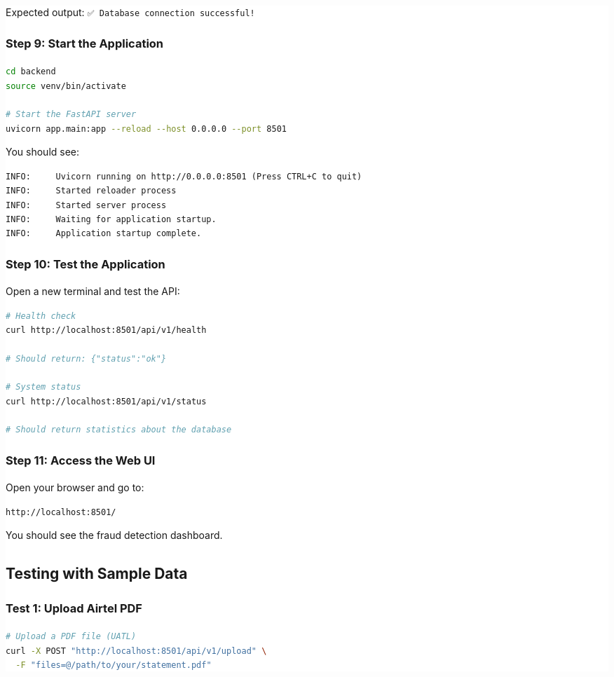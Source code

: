 Expected output: `✅ Database connection successful!`

### Step 9: Start the Application

```bash
cd backend
source venv/bin/activate

# Start the FastAPI server
uvicorn app.main:app --reload --host 0.0.0.0 --port 8501
```

You should see:

```
INFO:     Uvicorn running on http://0.0.0.0:8501 (Press CTRL+C to quit)
INFO:     Started reloader process
INFO:     Started server process
INFO:     Waiting for application startup.
INFO:     Application startup complete.
```

### Step 10: Test the Application

Open a new terminal and test the API:

```bash
# Health check
curl http://localhost:8501/api/v1/health

# Should return: {"status":"ok"}

# System status
curl http://localhost:8501/api/v1/status

# Should return statistics about the database
```

### Step 11: Access the Web UI

Open your browser and go to:

```
http://localhost:8501/
```

You should see the fraud detection dashboard.

## Testing with Sample Data

### Test 1: Upload Airtel PDF

```bash
# Upload a PDF file (UATL)
curl -X POST "http://localhost:8501/api/v1/upload" \
  -F "files=@/path/to/your/statement.pdf"
```
